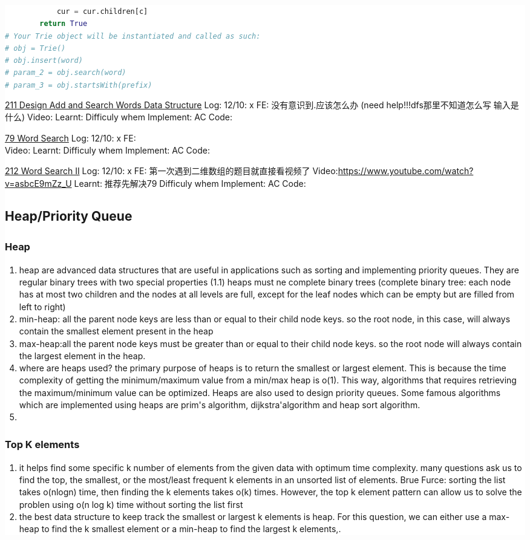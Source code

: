 ```Python
            cur = cur.children[c]
        return True
# Your Trie object will be instantiated and called as such:
# obj = Trie()
# obj.insert(word)
# param_2 = obj.search(word)
# param_3 = obj.startsWith(prefix)
```
[211 Design Add and Search Words Data Structure](https://leetcode.com/problems/design-add-and-search-words-data-structure/)
Log: 12/10: x
FE: 没有意识到.应该怎么办 (need help!!!dfs那里不知道怎么写 输入是什么)
Video:
Learnt:
Difficuly whem Implement:
AC Code:

[79 Word Search](https://leetcode.com/problems/word-search/)
Log: 12/10: x
FE:  
Video:
Learnt: 
Difficuly whem Implement:
AC Code:

[212 Word Search II](https://leetcode.com/problems/word-search-ii/)
Log: 12/10: x
FE: 第一次遇到二维数组的题目就直接看视频了 
Video:https://www.youtube.com/watch?v=asbcE9mZz_U
Learnt: 推荐先解决79
Difficuly whem Implement:
AC Code:


## Heap/Priority Queue
### Heap
1. heap are advanced data structures that are useful in applications such as sorting and implementing priority queues. They are regular binary trees with two special properties (1.1) heaps must ne complete binary trees (complete binary tree: each node has at most two children and the nodes at all levels are full, except for the leaf nodes which can be empty but are filled from left to right)
2. min-heap: all the parent node keys are less than or equal to their child node keys. so the root node, in this case, will always contain the smallest element present in the heap 
3. max-heap:all the parent node keys must be greater than or equal to their child node keys. so the root node will always contain the largest element in the heap. 
4. where are heaps used? the primary purpose of heaps is to return the smallest or largest element. This is because the time complexity of getting the minimum/maximum value from a min/max heap is o(1). This way, algorithms that requires retrieving the maximum/minimum value can be optimized. Heaps are also used to design priority queues. Some famous algorithms which are implemented using heaps are prim's algorithm, dijkstra'algorithm and heap sort algorithm.
5. 
### Top K elements
1. it helps find some specific k number of elements from the given data with optimum
time complexity. many questions ask us to find the top, the smallest, or the most/least frequent k elements in an unsorted list of elements. Brue Furce: sorting the list takes o(nlogn) time, then finding the k elements takes o(k) times. However, the top k element pattern can allow us to solve the problen using o(n log k) time without sorting the list first
2. the best data structure to keep track the smallest or largest k elements is heap. For this question, we can either use a max-heap to find the k smallest element or a min-heap to find the largest k elements,.
